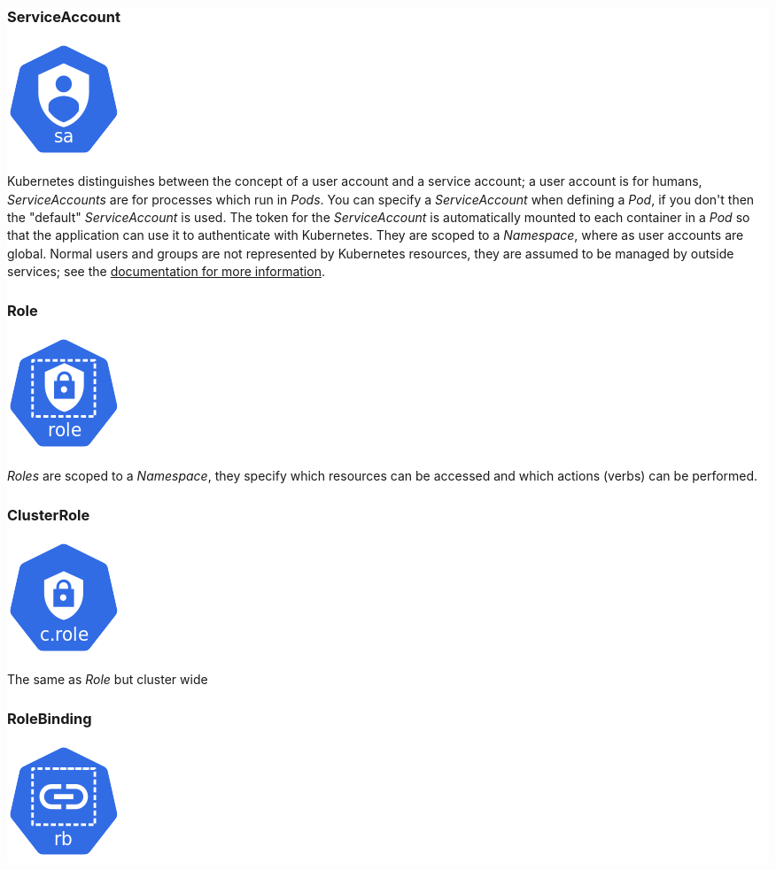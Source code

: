 ### ServiceAccount

![ServiceAccount Icon](resources/images/icons/resources/sa-128.png)

Kubernetes distinguishes between the concept of a user account and a service account; a user account is for humans, *ServiceAccounts* are for processes which run in *Pods*. You can specify a *ServiceAccount* when defining a *Pod*, if you don't then the "default" *ServiceAccount* is used. The token for the *ServiceAccount* is automatically mounted to each container in a *Pod* so that the application can use it to authenticate with Kubernetes. They are scoped to a *Namespace*, where as user accounts are global. Normal users and groups are not represented by Kubernetes resources, they are assumed to be managed by outside services; see the [documentation for more information](https://kubernetes.io/docs/reference/access-authn-authz/authentication/#users-in-kubernetes).

### Role

![Role Icon](resources/images/icons/resources/role-128.png)

*Roles* are scoped to a *Namespace*, they specify which resources can be accessed and which actions (verbs) can be performed.

### ClusterRole

![ClusterRole Icon](resources/images/icons/resources/c-role-128.png)

The same as *Role* but cluster wide

### RoleBinding

![RoleBinding Icon](resources/images/icons/resources/rb-128.png)
